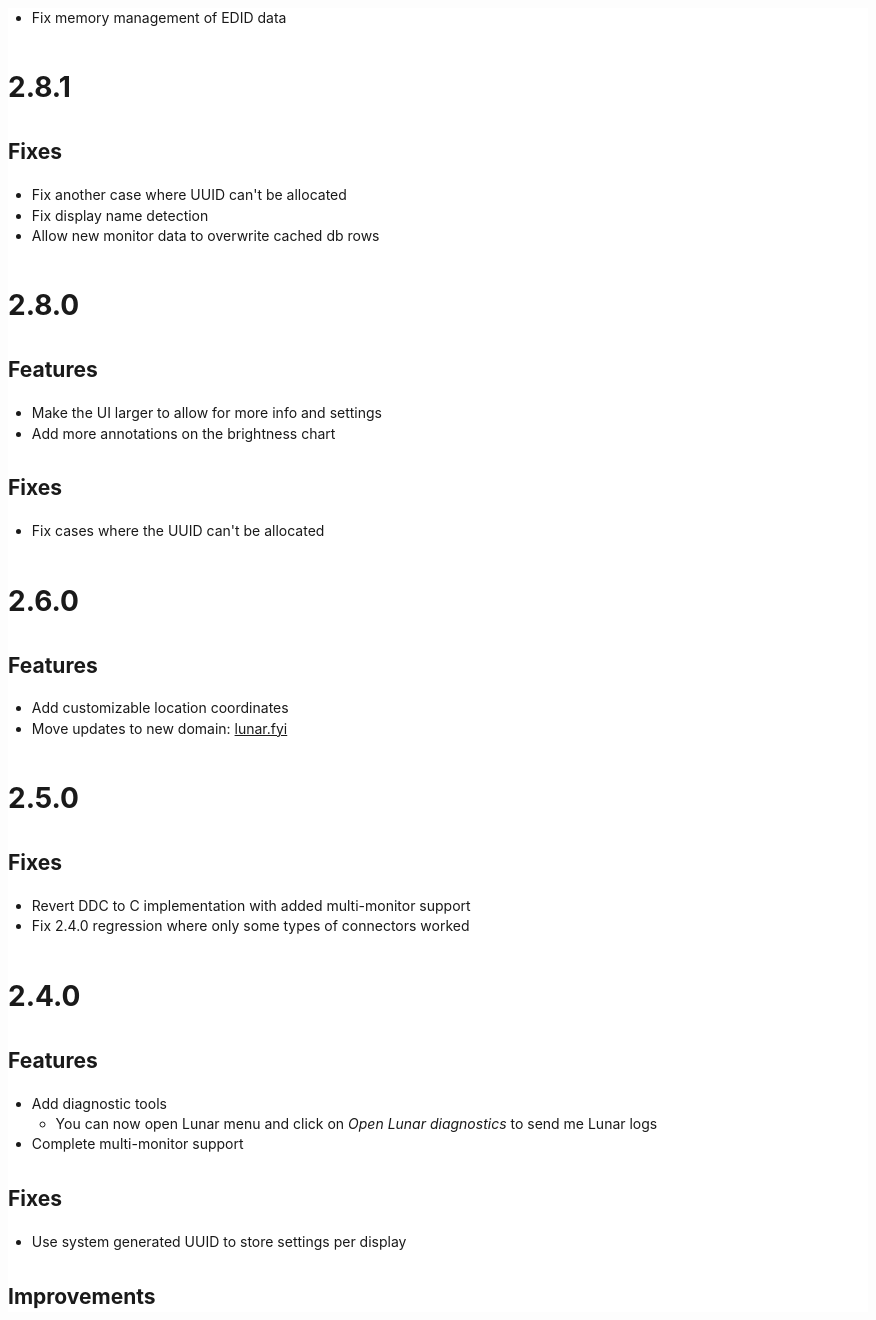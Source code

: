 - Fix memory management of EDID data

# 2.8.1
## Fixes

- Fix another case where UUID can't be allocated
- Fix display name detection
- Allow new monitor data to overwrite cached db rows

# 2.8.0
## Features

- Make the UI larger to allow for more info and settings
- Add more annotations on the brightness chart

## Fixes

- Fix cases where the UUID can't be allocated
# 2.6.0
## Features

- Add customizable location coordinates
- Move updates to new domain: [lunar.fyi](https://lunar.fyi)
# 2.5.0
## Fixes

- Revert DDC to C implementation with added multi-monitor support
- Fix 2.4.0 regression where only some types of connectors worked
# 2.4.0
## Features

- Add diagnostic tools
    - You can now open Lunar menu and click on *Open Lunar diagnostics* to send me Lunar logs
- Complete multi-monitor support

## Fixes

- Use system generated UUID to store settings per display

## Improvements
